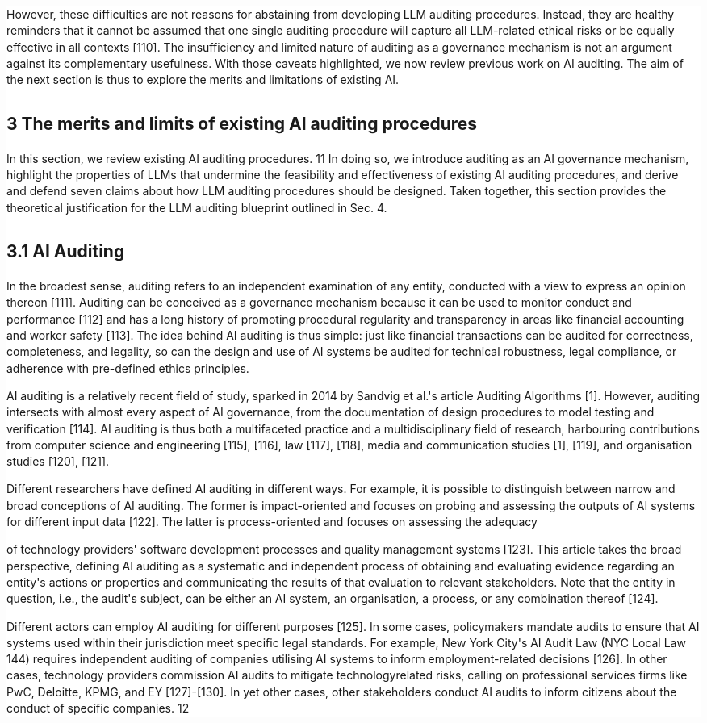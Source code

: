 However, these difficulties are not reasons for abstaining from developing LLM auditing procedures. Instead, they are healthy reminders that it cannot be assumed that one single auditing procedure will capture all LLM-related ethical risks or be equally effective in all contexts [110]. The insufficiency and limited nature of auditing as a governance mechanism is not an argument against its complementary usefulness. With those caveats highlighted, we now review previous work on AI auditing. The aim of the next section is thus to explore the merits and limitations of existing AI.

## 3 The merits and limits of existing AI auditing procedures

In this section, we review existing AI auditing procedures. 11 In doing so, we introduce auditing as an AI governance mechanism, highlight the properties of LLMs that undermine the feasibility and effectiveness of existing AI auditing procedures, and derive and defend seven claims about how LLM auditing procedures should be designed. Taken together, this section provides the theoretical justification for the LLM auditing blueprint outlined in Sec. 4.

## 3.1 AI Auditing

In the broadest sense, auditing refers to an independent examination of any entity, conducted with a view to express an opinion thereon [111]. Auditing can be conceived as a governance mechanism because it can be used to monitor conduct and performance [112] and has a long history of promoting procedural regularity and transparency in areas like financial accounting and worker safety [113]. The idea behind AI auditing is thus simple: just like financial transactions can be audited for correctness, completeness, and legality, so can the design and use of AI systems be audited for technical robustness, legal compliance, or adherence with pre-defined ethics principles.

AI auditing is a relatively recent field of study, sparked in 2014 by Sandvig et al.'s article Auditing Algorithms [1]. However, auditing intersects with almost every aspect of AI governance, from the documentation of design procedures to model testing and verification [114]. AI auditing is thus both a multifaceted practice and a multidisciplinary field of research, harbouring contributions from computer science and engineering [115], [116], law [117], [118], media and communication studies [1], [119], and organisation studies [120], [121].

Different researchers have defined AI auditing in different ways. For example, it is possible to distinguish between narrow and broad conceptions of AI auditing. The former is impact-oriented and focuses on probing and assessing the outputs of AI systems for different input data [122]. The latter is process-oriented and focuses on assessing the adequacy

of technology providers' software development processes and quality management systems [123]. This article takes the broad perspective, defining AI auditing as a systematic and independent process of obtaining and evaluating evidence regarding an entity's actions or properties and communicating the results of that evaluation to relevant stakeholders. Note that the entity in question, i.e., the audit's subject, can be either an AI system, an organisation, a process, or any combination thereof [124].

Different actors can employ AI auditing for different purposes [125]. In some cases, policymakers mandate audits to ensure that AI systems used within their jurisdiction meet specific legal standards. For example, New York City's AI Audit Law (NYC Local Law 144) requires independent auditing of companies utilising AI systems to inform employment-related decisions [126]. In other cases, technology providers commission AI audits to mitigate technologyrelated risks, calling on professional services firms like PwC, Deloitte, KPMG, and EY [127]-[130]. In yet other cases, other stakeholders conduct AI audits to inform citizens about the conduct of specific companies. 12
